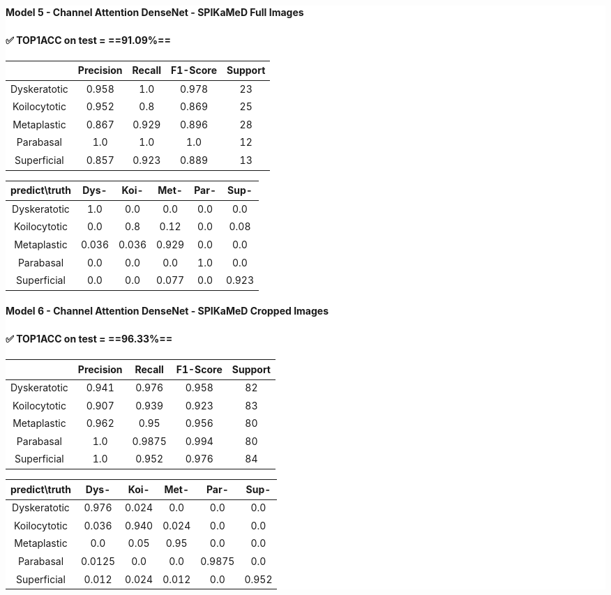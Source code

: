 #### Model 5 - Channel Attention DenseNet - SPIKaMeD Full Images

####  :white_check_mark: TOP1ACC on test = ==91.09%==

|              | Precision | Recall | F1-Score | Support |
| :----------: | :-------: | :----: | :------: | :-----: |
| Dyskeratotic |   0.958   |  1.0   |  0.978   |   23    |
| Koilocytotic |   0.952   |  0.8   |  0.869   |   25    |
| Metaplastic  |   0.867   | 0.929  |  0.896   |   28    |
|  Parabasal   |    1.0    |  1.0   |   1.0    |   12    |
| Superficial  |   0.857   | 0.923  |  0.889   |   13    |

| predict\truth | Dys-  | Koi-  | Met-  | Par- | Sup-  |
| :-----------: | :---: | :---: | :---: | :--: | :---: |
| Dyskeratotic  |  1.0  |  0.0  |  0.0  | 0.0  |  0.0  |
| Koilocytotic  |  0.0  |  0.8  | 0.12  | 0.0  | 0.08  |
|  Metaplastic  | 0.036 | 0.036 | 0.929 | 0.0  |  0.0  |
|   Parabasal   |  0.0  |  0.0  |  0.0  | 1.0  |  0.0  |
|  Superficial  |  0.0  |  0.0  | 0.077 | 0.0  | 0.923 |

#### Model 6 - Channel Attention DenseNet - SPIKaMeD Cropped Images

####  :white_check_mark: TOP1ACC on test = ==96.33%==

|              | Precision | Recall | F1-Score | Support |
| :----------: | :-------: | :----: | :------: | :-----: |
| Dyskeratotic |   0.941   | 0.976  |  0.958   |   82    |
| Koilocytotic |   0.907   | 0.939  |  0.923   |   83    |
| Metaplastic  |   0.962   |  0.95  |  0.956   |   80    |
|  Parabasal   |    1.0    | 0.9875 |  0.994   |   80    |
| Superficial  |    1.0    | 0.952  |  0.976   |   84    |

| predict\truth |  Dys-  | Koi-  | Met-  |  Par-  | Sup-  |
| :-----------: | :----: | :---: | :---: | :----: | :---: |
| Dyskeratotic  | 0.976  | 0.024 |  0.0  |  0.0   |  0.0  |
| Koilocytotic  | 0.036  | 0.940 | 0.024 |  0.0   |  0.0  |
|  Metaplastic  |  0.0   | 0.05  | 0.95  |  0.0   |  0.0  |
|   Parabasal   | 0.0125 |  0.0  |  0.0  | 0.9875 |  0.0  |
|  Superficial  | 0.012  | 0.024 | 0.012 |  0.0   | 0.952 |
